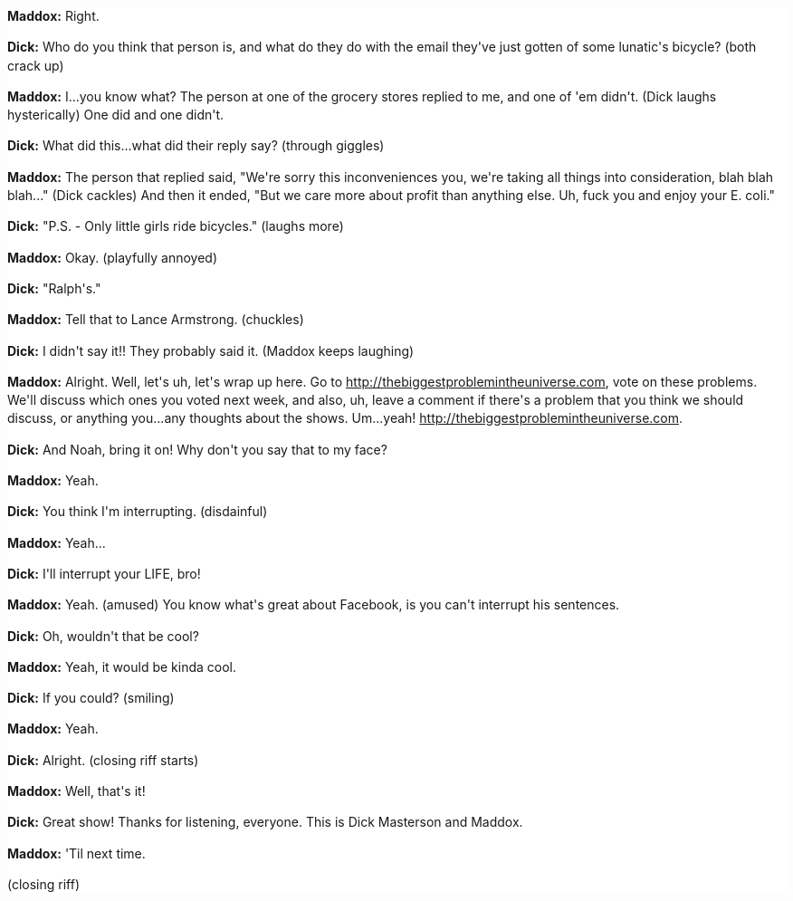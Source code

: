 **Maddox:** Right.

**Dick:** Who do you think that person is, and what do they do with the email they've just gotten of some lunatic's bicycle? (both crack up)

**Maddox:** I...you know what? The person at one of the grocery stores replied to me, and one of 'em didn't. (Dick laughs hysterically) One did and one didn't.

**Dick:** What did this...what did their reply say? (through giggles)

**Maddox:** The person that replied said, "We're sorry this inconveniences you, we're taking all things into consideration, blah blah blah..." (Dick cackles) And then it ended, "But we care more about profit than anything else. Uh, fuck you and enjoy your E. coli."

**Dick:** "P.S. - Only little girls ride bicycles." (laughs more)

**Maddox:** Okay. (playfully annoyed)

**Dick:** "Ralph's."

**Maddox:** Tell that to Lance Armstrong. (chuckles)

**Dick:** I didn't say it!! They probably said it. (Maddox keeps laughing)

**Maddox:** Alright. Well, let's uh, let's wrap up here. Go to http://thebiggestproblemintheuniverse.com, vote on these problems. We'll discuss which ones you voted next week, and also, uh, leave a comment if there's a problem that you think we should discuss, or anything you...any thoughts about the shows. Um...yeah! http://thebiggestproblemintheuniverse.com.

**Dick:** And Noah, bring it on! Why don't you say that to my face?

**Maddox:** Yeah.

**Dick:** You think I'm interrupting. (disdainful)

**Maddox:** Yeah...

**Dick:** I'll interrupt your LIFE, bro!

**Maddox:** Yeah. (amused) You know what's great about Facebook, is you can't interrupt his sentences.

**Dick:** Oh, wouldn't that be cool?

**Maddox:** Yeah, it would be kinda cool.

**Dick:** If you could? (smiling)

**Maddox:** Yeah.

**Dick:** Alright. (closing riff starts)

**Maddox:** Well, that's it!

**Dick:** Great show! Thanks for listening, everyone. This is Dick Masterson and Maddox.

**Maddox:** 'Til next time.

(closing riff)
